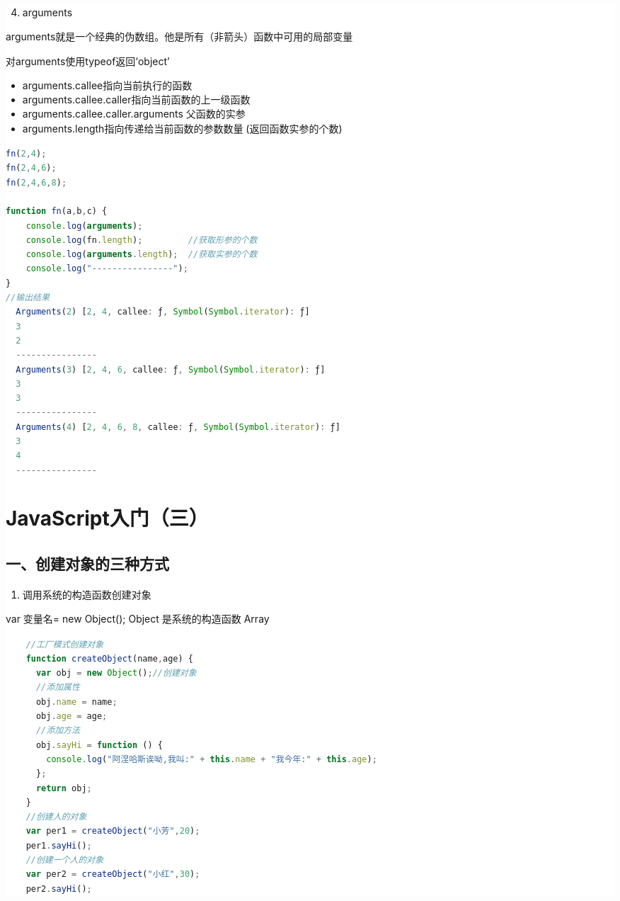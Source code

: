 4. arguments

arguments就是一个经典的伪数组。他是所有（非箭头）函数中可用的局部变量

对arguments使用typeof返回‘object’

* arguments.callee指向当前执行的函数
* arguments.callee.caller指向当前函数的上一级函数
* arguments.callee.caller.arguments 父函数的实参
* arguments.length指向传递给当前函数的参数数量 (返回函数实参的个数)

```javascript
fn(2,4);
fn(2,4,6);
fn(2,4,6,8);

function fn(a,b,c) {
    console.log(arguments);
    console.log(fn.length);         //获取形参的个数
    console.log(arguments.length);  //获取实参的个数
    console.log("----------------");
}
//输出结果
  Arguments(2) [2, 4, callee: ƒ, Symbol(Symbol.iterator): ƒ]
  3
  2
  ----------------
  Arguments(3) [2, 4, 6, callee: ƒ, Symbol(Symbol.iterator): ƒ]
  3
  3
  ----------------
  Arguments(4) [2, 4, 6, 8, callee: ƒ, Symbol(Symbol.iterator): ƒ]
  3
  4
  ----------------
```

# JavaScript入门（三）

## 一、创建对象的三种方式

1. 调用系统的构造函数创建对象

var 变量名= new Object(); Object 是系统的构造函数  Array

```javascript
    //工厂模式创建对象
    function createObject(name,age) {
      var obj = new Object();//创建对象
      //添加属性
      obj.name = name;
      obj.age = age;
      //添加方法
      obj.sayHi = function () {
        console.log("阿涅哈斯诶呦,我叫:" + this.name + "我今年:" + this.age);
      };
      return obj;
    }
    //创建人的对象
    var per1 = createObject("小芳",20);
    per1.sayHi();
    //创建一个人的对象
    var per2 = createObject("小红",30);
    per2.sayHi();
```
